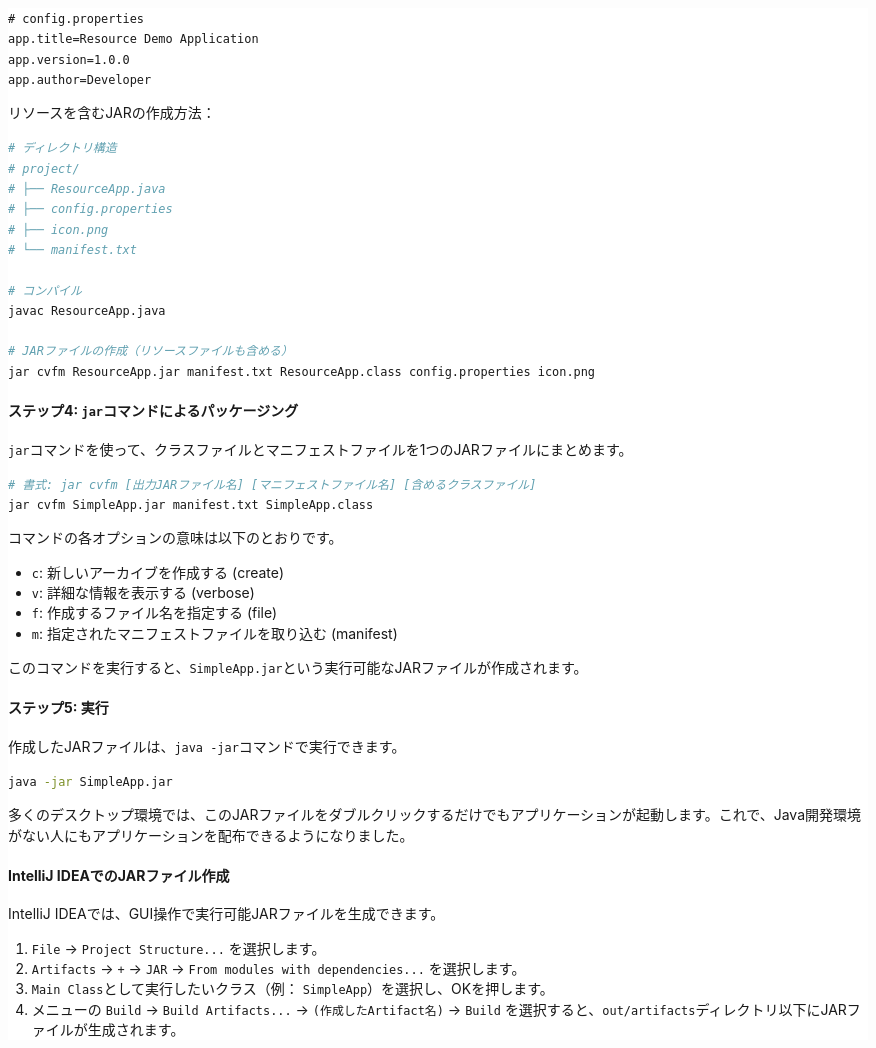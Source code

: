 ```properties
# config.properties
app.title=Resource Demo Application
app.version=1.0.0
app.author=Developer
```

リソースを含むJARの作成方法：

```bash
# ディレクトリ構造
# project/
# ├── ResourceApp.java
# ├── config.properties
# ├── icon.png
# └── manifest.txt

# コンパイル
javac ResourceApp.java

# JARファイルの作成（リソースファイルも含める）
jar cvfm ResourceApp.jar manifest.txt ResourceApp.class config.properties icon.png
```

#### ステップ4: `jar`コマンドによるパッケージング

`jar`コマンドを使って、クラスファイルとマニフェストファイルを1つのJARファイルにまとめます。

```bash
# 書式: jar cvfm [出力JARファイル名] [マニフェストファイル名] [含めるクラスファイル]
jar cvfm SimpleApp.jar manifest.txt SimpleApp.class
```
コマンドの各オプションの意味は以下のとおりです。
- `c`: 新しいアーカイブを作成する (create)
- `v`: 詳細な情報を表示する (verbose)
- `f`: 作成するファイル名を指定する (file)
- `m`: 指定されたマニフェストファイルを取り込む (manifest)

このコマンドを実行すると、`SimpleApp.jar`という実行可能なJARファイルが作成されます。

#### ステップ5: 実行

作成したJARファイルは、`java -jar`コマンドで実行できます。

```bash
java -jar SimpleApp.jar
```
多くのデスクトップ環境では、このJARファイルをダブルクリックするだけでもアプリケーションが起動します。これで、Java開発環境がない人にもアプリケーションを配布できるようになりました。

#### IntelliJ IDEAでのJARファイル作成
IntelliJ IDEAでは、GUI操作で実行可能JARファイルを生成できます。
1.  `File` -> `Project Structure...` を選択します。
2.  `Artifacts` -> `+` -> `JAR` -> `From modules with dependencies...` を選択します。
3.  `Main Class`として実行したいクラス（例： `SimpleApp`）を選択し、OKを押します。
4.  メニューの `Build` -> `Build Artifacts...` -> `(作成したArtifact名)` -> `Build` を選択すると、`out/artifacts`ディレクトリ以下にJARファイルが生成されます。

